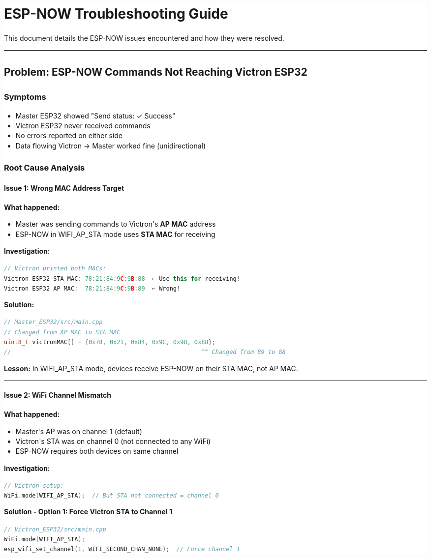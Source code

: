 # ESP-NOW Troubleshooting Guide

This document details the ESP-NOW issues encountered and how they were resolved.

---

## Problem: ESP-NOW Commands Not Reaching Victron ESP32

### Symptoms
- Master ESP32 showed "Send status: ✓ Success"
- Victron ESP32 never received commands
- No errors reported on either side
- Data flowing Victron → Master worked fine (unidirectional)

### Root Cause Analysis

#### Issue 1: Wrong MAC Address Target
**What happened:**
- Master was sending commands to Victron's **AP MAC** address
- ESP-NOW in WIFI_AP_STA mode uses **STA MAC** for receiving

**Investigation:**
```cpp
// Victron printed both MACs:
Victron ESP32 STA MAC: 78:21:84:9C:9B:88  ← Use this for receiving!
Victron ESP32 AP MAC:  78:21:84:9C:9B:89  ← Wrong!
```

**Solution:**
```cpp
// Master_ESP32/src/main.cpp
// Changed from AP MAC to STA MAC
uint8_t victronMAC[] = {0x78, 0x21, 0x84, 0x9C, 0x9B, 0x88};
//                                                      ^^ Changed from 89 to 88
```

**Lesson:** In WIFI_AP_STA mode, devices receive ESP-NOW on their STA MAC, not AP MAC.

---

#### Issue 2: WiFi Channel Mismatch
**What happened:**
- Master's AP was on channel 1 (default)
- Victron's STA was on channel 0 (not connected to any WiFi)
- ESP-NOW requires both devices on same channel

**Investigation:**
```cpp
// Victron setup:
WiFi.mode(WIFI_AP_STA);  // But STA not connected = channel 0
```

**Solution - Option 1: Force Victron STA to Channel 1**
```cpp
// Victron_ESP32/src/main.cpp
WiFi.mode(WIFI_AP_STA);
esp_wifi_set_channel(1, WIFI_SECOND_CHAN_NONE);  // Force channel 1
```
